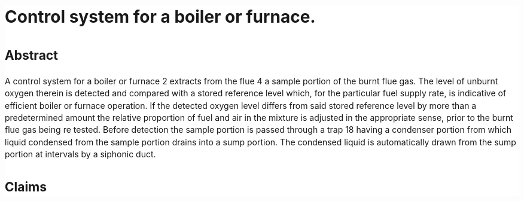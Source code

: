# Control system for a boiler or furnace.

## Abstract
A control system for a boiler or furnace 2 extracts from the flue 4 a sample portion of the burnt flue gas. The level of unburnt oxygen therein is detected and compared with a stored reference level which, for the particular fuel supply rate, is indicative of efficient boiler or furnace operation. If the detected oxygen level differs from said stored reference level by more than a predetermined amount the relative proportion of fuel and air in the mixture is adjusted in the appropriate sense, prior to the burnt flue gas being re tested. Before detection the sample portion is passed through a trap 18 having a condenser portion from which liquid condensed from the sample portion drains into a sump portion. The condensed liquid is automatically drawn from the sump portion at intervals by a siphonic duct.

## Claims
